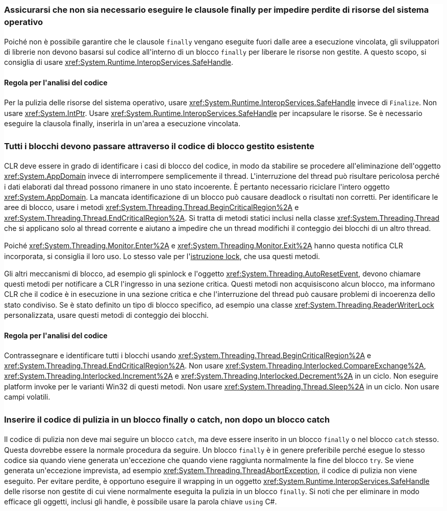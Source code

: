 ### <a name="ensure-that-finally-clauses-do-not-have-to-run-to-prevent-leaking-operating-system-resources"></a>Assicurarsi che non sia necessario eseguire le clausole finally per impedire perdite di risorse del sistema operativo  
 Poiché non è possibile garantire che le clausole `finally` vengano eseguite fuori dalle aree a esecuzione vincolata, gli sviluppatori di librerie non devono basarsi sul codice all'interno di un blocco `finally` per liberare le risorse non gestite.  A questo scopo, si consiglia di usare <xref:System.Runtime.InteropServices.SafeHandle>.  
  
#### <a name="code-analysis-rule"></a>Regola per l'analisi del codice  
 Per la pulizia delle risorse del sistema operativo, usare <xref:System.Runtime.InteropServices.SafeHandle> invece di `Finalize`. Non usare <xref:System.IntPtr>. Usare <xref:System.Runtime.InteropServices.SafeHandle> per incapsulare le risorse. Se è necessario eseguire la clausola finally, inserirla in un'area a esecuzione vincolata.  
  
### <a name="all-locks-should-go-through-existing-managed-locking-code"></a>Tutti i blocchi devono passare attraverso il codice di blocco gestito esistente  
 CLR deve essere in grado di identificare i casi di blocco del codice, in modo da stabilire se procedere all'eliminazione dell'oggetto <xref:System.AppDomain> invece di interrompere semplicemente il thread.  L'interruzione del thread può risultare pericolosa perché i dati elaborati dal thread possono rimanere in uno stato incoerente. È pertanto necessario riciclare l'intero oggetto <xref:System.AppDomain>.  La mancata identificazione di un blocco può causare deadlock o risultati non corretti. Per identificare le aree di blocco, usare i metodi <xref:System.Threading.Thread.BeginCriticalRegion%2A> e <xref:System.Threading.Thread.EndCriticalRegion%2A>.  Si tratta di metodi statici inclusi nella classe <xref:System.Threading.Thread> che si applicano solo al thread corrente e aiutano a impedire che un thread modifichi il conteggio dei blocchi di un altro thread.  
  
 Poiché <xref:System.Threading.Monitor.Enter%2A> e <xref:System.Threading.Monitor.Exit%2A> hanno questa notifica CLR incorporata, si consiglia il loro uso. Lo stesso vale per l'[istruzione lock](~/docs/csharp/language-reference/keywords/lock-statement.md), che usa questi metodi.  
  
 Gli altri meccanismi di blocco, ad esempio gli spinlock e l'oggetto <xref:System.Threading.AutoResetEvent>, devono chiamare questi metodi per notificare a CLR l'ingresso in una sezione critica.  Questi metodi non acquisiscono alcun blocco, ma informano CLR che il codice è in esecuzione in una sezione critica e che l'interruzione del thread può causare problemi di incoerenza dello stato condiviso.  Se è stato definito un tipo di blocco specifico, ad esempio una classe <xref:System.Threading.ReaderWriterLock> personalizzata, usare questi metodi di conteggio dei blocchi.  
  
#### <a name="code-analysis-rule"></a>Regola per l'analisi del codice  
 Contrassegnare e identificare tutti i blocchi usando <xref:System.Threading.Thread.BeginCriticalRegion%2A> e <xref:System.Threading.Thread.EndCriticalRegion%2A>. Non usare <xref:System.Threading.Interlocked.CompareExchange%2A>, <xref:System.Threading.Interlocked.Increment%2A> e <xref:System.Threading.Interlocked.Decrement%2A> in un ciclo.  Non eseguire platform invoke per le varianti Win32 di questi metodi.  Non usare <xref:System.Threading.Thread.Sleep%2A> in un ciclo.  Non usare campi volatili.  
  
### <a name="cleanup-code-must-be-in-a-finally-or-a-catch-block-not-following-a-catch"></a>Inserire il codice di pulizia in un blocco finally o catch, non dopo un blocco catch  
 Il codice di pulizia non deve mai seguire un blocco `catch`, ma deve essere inserito in un blocco `finally` o nel blocco `catch` stesso.  Questa dovrebbe essere la normale procedura da seguire.  Un blocco `finally` è in genere preferibile perché esegue lo stesso codice sia quando viene generata un'eccezione che quando viene raggiunta normalmente la fine del blocco `try`.  Se viene generata un'eccezione imprevista, ad esempio <xref:System.Threading.ThreadAbortException>, il codice di pulizia non viene eseguito.  Per evitare perdite, è opportuno eseguire il wrapping in un oggetto <xref:System.Runtime.InteropServices.SafeHandle> delle risorse non gestite di cui viene normalmente eseguita la pulizia in un blocco `finally`.  Si noti che per eliminare in modo efficace gli oggetti, inclusi gli handle, è possibile usare la parola chiave `using` C#.  
  